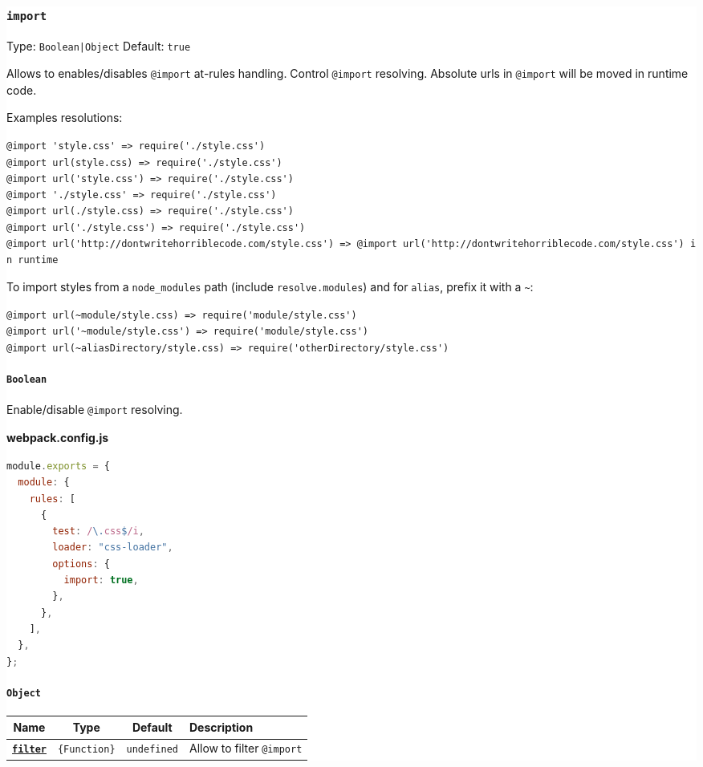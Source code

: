 ### `import`

Type: `Boolean|Object`
Default: `true`

Allows to enables/disables `@import` at-rules handling.
Control `@import` resolving. Absolute urls in `@import` will be moved in runtime code.

Examples resolutions:

```
@import 'style.css' => require('./style.css')
@import url(style.css) => require('./style.css')
@import url('style.css') => require('./style.css')
@import './style.css' => require('./style.css')
@import url(./style.css) => require('./style.css')
@import url('./style.css') => require('./style.css')
@import url('http://dontwritehorriblecode.com/style.css') => @import url('http://dontwritehorriblecode.com/style.css') in runtime
```

To import styles from a `node_modules` path (include `resolve.modules`) and for `alias`, prefix it with a `~`:

```
@import url(~module/style.css) => require('module/style.css')
@import url('~module/style.css') => require('module/style.css')
@import url(~aliasDirectory/style.css) => require('otherDirectory/style.css')
```

#### `Boolean`

Enable/disable `@import` resolving.

**webpack.config.js**

```js
module.exports = {
  module: {
    rules: [
      {
        test: /\.css$/i,
        loader: "css-loader",
        options: {
          import: true,
        },
      },
    ],
  },
};
```

#### `Object`

|          Name           |     Type     |   Default   | Description               |
| :---------------------: | :----------: | :---------: | :------------------------ |
| **[`filter`](#filter)** | `{Function}` | `undefined` | Allow to filter `@import` |
